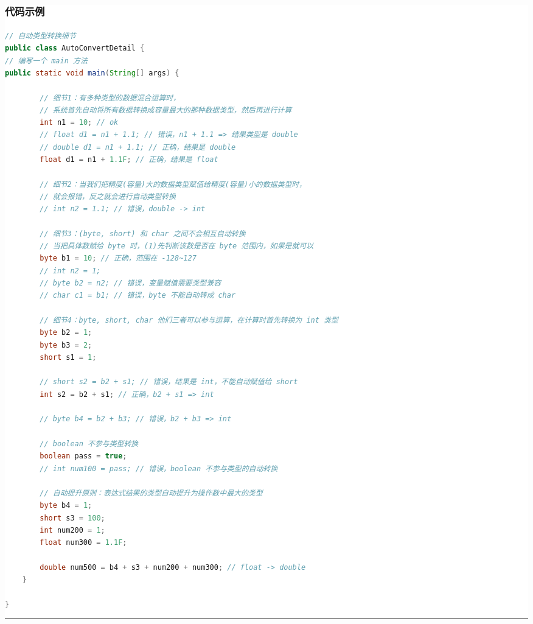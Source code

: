 ### 代码示例

```java
// 自动类型转换细节
public class AutoConvertDetail {
// 编写一个 main 方法
public static void main(String[] args) {

        // 细节1：有多种类型的数据混合运算时，
        // 系统首先自动将所有数据转换成容量最大的那种数据类型，然后再进行计算
        int n1 = 10; // ok
        // float d1 = n1 + 1.1; // 错误，n1 + 1.1 => 结果类型是 double
        // double d1 = n1 + 1.1; // 正确，结果是 double
        float d1 = n1 + 1.1F; // 正确，结果是 float

        // 细节2：当我们把精度(容量)大的数据类型赋值给精度(容量)小的数据类型时，
        // 就会报错，反之就会进行自动类型转换
        // int n2 = 1.1; // 错误，double -> int

        // 细节3：(byte, short) 和 char 之间不会相互自动转换
        // 当把具体数赋给 byte 时，(1)先判断该数是否在 byte 范围内，如果是就可以
        byte b1 = 10; // 正确，范围在 -128~127
        // int n2 = 1;
        // byte b2 = n2; // 错误，变量赋值需要类型兼容
        // char c1 = b1; // 错误，byte 不能自动转成 char

        // 细节4：byte, short, char 他们三者可以参与运算，在计算时首先转换为 int 类型
        byte b2 = 1;
        byte b3 = 2;
        short s1 = 1;

        // short s2 = b2 + s1; // 错误，结果是 int，不能自动赋值给 short
        int s2 = b2 + s1; // 正确，b2 + s1 => int

        // byte b4 = b2 + b3; // 错误，b2 + b3 => int

        // boolean 不参与类型转换
        boolean pass = true;
        // int num100 = pass; // 错误，boolean 不参与类型的自动转换

        // 自动提升原则：表达式结果的类型自动提升为操作数中最大的类型
        byte b4 = 1;
        short s3 = 100;
        int num200 = 1;
        float num300 = 1.1F;

        double num500 = b4 + s3 + num200 + num300; // float -> double
    }

}
```

---